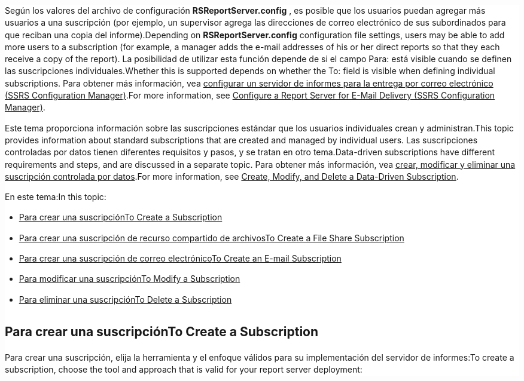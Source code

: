  <span data-ttu-id="02325-110">Según los valores del archivo de configuración **RSReportServer.config** , es posible que los usuarios puedan agregar más usuarios a una suscripción (por ejemplo, un supervisor agrega las direcciones de correo electrónico de sus subordinados para que reciban una copia del informe).</span><span class="sxs-lookup"><span data-stu-id="02325-110">Depending on **RSReportServer.config** configuration file settings, users may be able to add more users to a subscription (for example, a manager adds the e-mail addresses of his or her direct reports so that they each receive a copy of the report).</span></span> <span data-ttu-id="02325-111">La posibilidad de utilizar esta función depende de si el campo Para: está visible cuando se definen las suscripciones individuales.</span><span class="sxs-lookup"><span data-stu-id="02325-111">Whether this is supported depends on whether the To: field is visible when defining individual subscriptions.</span></span> <span data-ttu-id="02325-112">Para obtener más información, vea [configurar un servidor de informes para la entrega por correo electrónico &#40;SSRS Configuration Manager&#41;](../../sql-server/install/configure-a-report-server-for-e-mail-delivery-ssrs-configuration-manager.md).</span><span class="sxs-lookup"><span data-stu-id="02325-112">For more information, see [Configure a Report Server for E-Mail Delivery &#40;SSRS Configuration Manager&#41;](../../sql-server/install/configure-a-report-server-for-e-mail-delivery-ssrs-configuration-manager.md).</span></span>  
  
 <span data-ttu-id="02325-113">Este tema proporciona información sobre las suscripciones estándar que los usuarios individuales crean y administran.</span><span class="sxs-lookup"><span data-stu-id="02325-113">This topic provides information about standard subscriptions that are created and managed by individual users.</span></span> <span data-ttu-id="02325-114">Las suscripciones controladas por datos tienen diferentes requisitos y pasos, y se tratan en otro tema.</span><span class="sxs-lookup"><span data-stu-id="02325-114">Data-driven subscriptions have different requirements and steps, and are discussed in a separate topic.</span></span> <span data-ttu-id="02325-115">Para obtener más información, vea [crear, modificar y eliminar una suscripción controlada por datos](data-driven-subscriptions.md).</span><span class="sxs-lookup"><span data-stu-id="02325-115">For more information, see [Create, Modify, and Delete a Data-Driven Subscription](data-driven-subscriptions.md).</span></span>  
  
 <span data-ttu-id="02325-116">En este tema:</span><span class="sxs-lookup"><span data-stu-id="02325-116">In this topic:</span></span>  
  
-   [<span data-ttu-id="02325-117">Para crear una suscripción</span><span class="sxs-lookup"><span data-stu-id="02325-117">To Create a Subscription</span></span>](#bkmk_create_subscription)  
  
-   [<span data-ttu-id="02325-118">Para crear una suscripción de recurso compartido de archivos</span><span class="sxs-lookup"><span data-stu-id="02325-118">To Create a File Share Subscription</span></span>](#bkmk_create_fileshare_subscription)  
  
-   [<span data-ttu-id="02325-119">Para crear una suscripción de correo electrónico</span><span class="sxs-lookup"><span data-stu-id="02325-119">To Create an E-mail Subscription</span></span>](#bkmk_create_email_subscription)  
  
-   [<span data-ttu-id="02325-120">Para modificar una suscripción</span><span class="sxs-lookup"><span data-stu-id="02325-120">To Modify a Subscription</span></span>](#bkmk_modify_subscription)  
  
-   [<span data-ttu-id="02325-121">Para eliminar una suscripción</span><span class="sxs-lookup"><span data-stu-id="02325-121">To Delete a Subscription</span></span>](#bkmk_delete_subscription)  
  
##  <a name="to-create-a-subscription"></a><a name="bkmk_create_subscription"></a><span data-ttu-id="02325-122">Para crear una suscripción</span><span class="sxs-lookup"><span data-stu-id="02325-122">To Create a Subscription</span></span>  
 <span data-ttu-id="02325-123">Para crear una suscripción, elija la herramienta y el enfoque válidos para su implementación del servidor de informes:</span><span class="sxs-lookup"><span data-stu-id="02325-123">To create a subscription, choose the tool and approach that is valid for your report server deployment:</span></span>  
  
